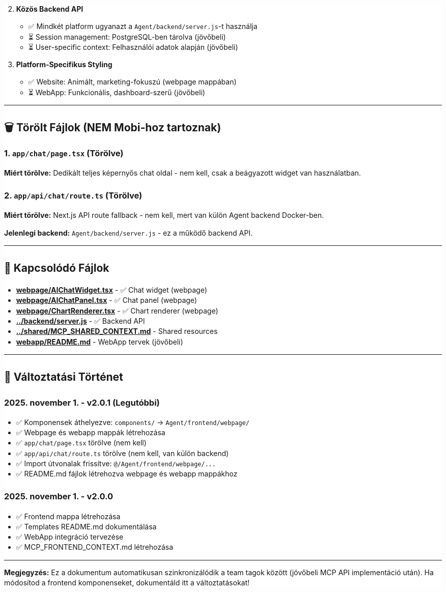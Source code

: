 2. **Közös Backend API**
   - ✅ Mindkét platform ugyanazt a `Agent/backend/server.js`-t használja
   - ⏳ Session management: PostgreSQL-ben tárolva (jövőbeli)
   - ⏳ User-specific context: Felhasználói adatok alapján (jövőbeli)

3. **Platform-Specifikus Styling**
   - ✅ Website: Animált, marketing-fokuszú (webpage mappában)
   - ⏳ WebApp: Funkcionális, dashboard-szerű (jövőbeli)

---

## 🗑️ Törölt Fájlok (NEM Mobi-hoz tartoznak)

### 1. `app/chat/page.tsx` (Törölve)
**Miért törölve:** Dedikált teljes képernyős chat oldal - nem kell, csak a beágyazott widget van használatban.

### 2. `app/api/chat/route.ts` (Törölve)
**Miért törölve:** Next.js API route fallback - nem kell, mert van külön Agent backend Docker-ben.

**Jelenlegi backend:** `Agent/backend/server.js` - ez a működő backend API.

---

## 🔗 Kapcsolódó Fájlok

- **[webpage/AIChatWidget.tsx](webpage/AIChatWidget.tsx)** - ✅ Chat widget (webpage)
- **[webpage/AIChatPanel.tsx](webpage/AIChatPanel.tsx)** - ✅ Chat panel (webpage)
- **[webpage/ChartRenderer.tsx](webpage/ChartRenderer.tsx)** - ✅ Chart renderer (webpage)
- **[../backend/server.js](../backend/server.js)** - ✅ Backend API
- **[../shared/MCP_SHARED_CONTEXT.md](../shared/MCP_SHARED_CONTEXT.md)** - Shared resources
- **[webapp/README.md](webapp/README.md)** - WebApp tervek (jövőbeli)

---

## 📝 Változtatási Történet

### 2025. november 1. - v2.0.1 (Legutóbbi)
- ✅ Komponensek áthelyezve: `components/` → `Agent/frontend/webpage/`
- ✅ Webpage és webapp mappák létrehozása
- ✅ `app/chat/page.tsx` törölve (nem kell)
- ✅ `app/api/chat/route.ts` törölve (nem kell, van külön backend)
- ✅ Import útvonalak frissítve: `@/Agent/frontend/webpage/...`
- ✅ README.md fájlok létrehozva webpage és webapp mappákhoz

### 2025. november 1. - v2.0.0
- ✅ Frontend mappa létrehozása
- ✅ Templates README.md dokumentálása
- ✅ WebApp integráció tervezése
- ✅ MCP_FRONTEND_CONTEXT.md létrehozása

---

**Megjegyzés:** Ez a dokumentum automatikusan szinkronizálódik a team tagok között (jövőbeli MCP API implementáció után). Ha módosítod a frontend komponenseket, dokumentáld itt a változtatásokat!

